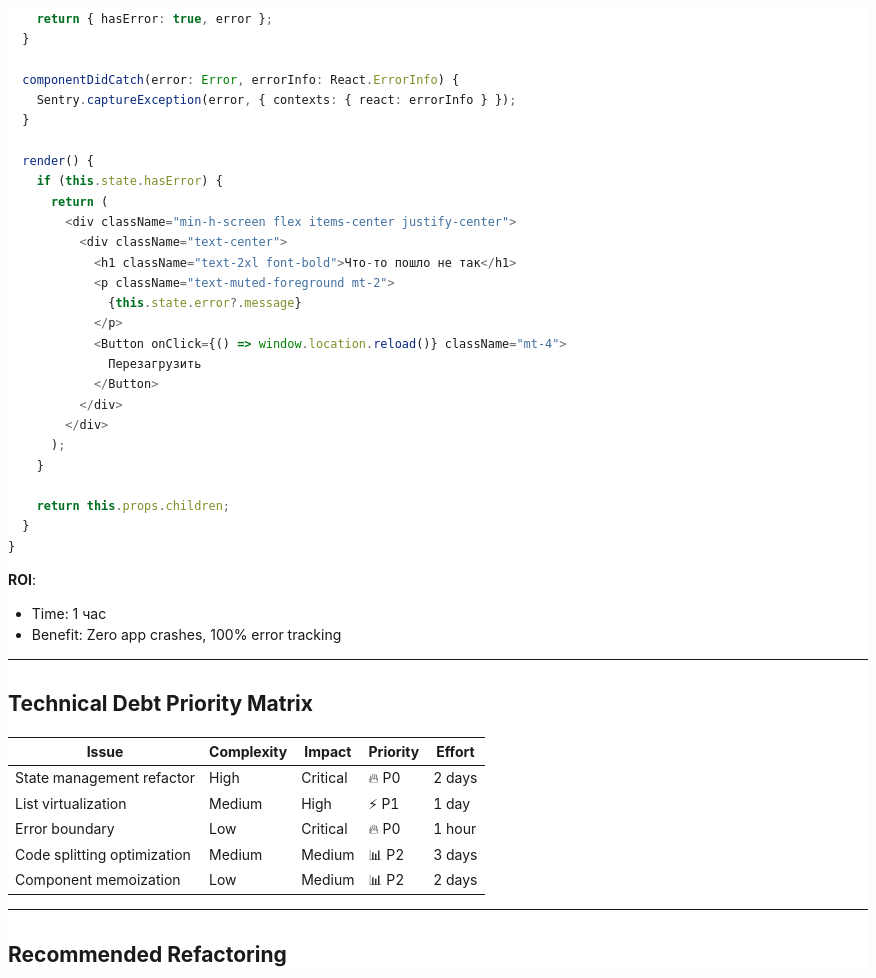 ```typescript
    return { hasError: true, error };
  }

  componentDidCatch(error: Error, errorInfo: React.ErrorInfo) {
    Sentry.captureException(error, { contexts: { react: errorInfo } });
  }

  render() {
    if (this.state.hasError) {
      return (
        <div className="min-h-screen flex items-center justify-center">
          <div className="text-center">
            <h1 className="text-2xl font-bold">Что-то пошло не так</h1>
            <p className="text-muted-foreground mt-2">
              {this.state.error?.message}
            </p>
            <Button onClick={() => window.location.reload()} className="mt-4">
              Перезагрузить
            </Button>
          </div>
        </div>
      );
    }

    return this.props.children;
  }
}
```

**ROI**:
- Time: 1 час
- Benefit: Zero app crashes, 100% error tracking

---

## Technical Debt Priority Matrix

| Issue | Complexity | Impact | Priority | Effort |
|-------|-----------|--------|----------|--------|
| State management refactor | High | Critical | 🔥 P0 | 2 days |
| List virtualization | Medium | High | ⚡ P1 | 1 day |
| Error boundary | Low | Critical | 🔥 P0 | 1 hour |
| Code splitting optimization | Medium | Medium | 📊 P2 | 3 days |
| Component memoization | Low | Medium | 📊 P2 | 2 days |

---

## Recommended Refactoring
